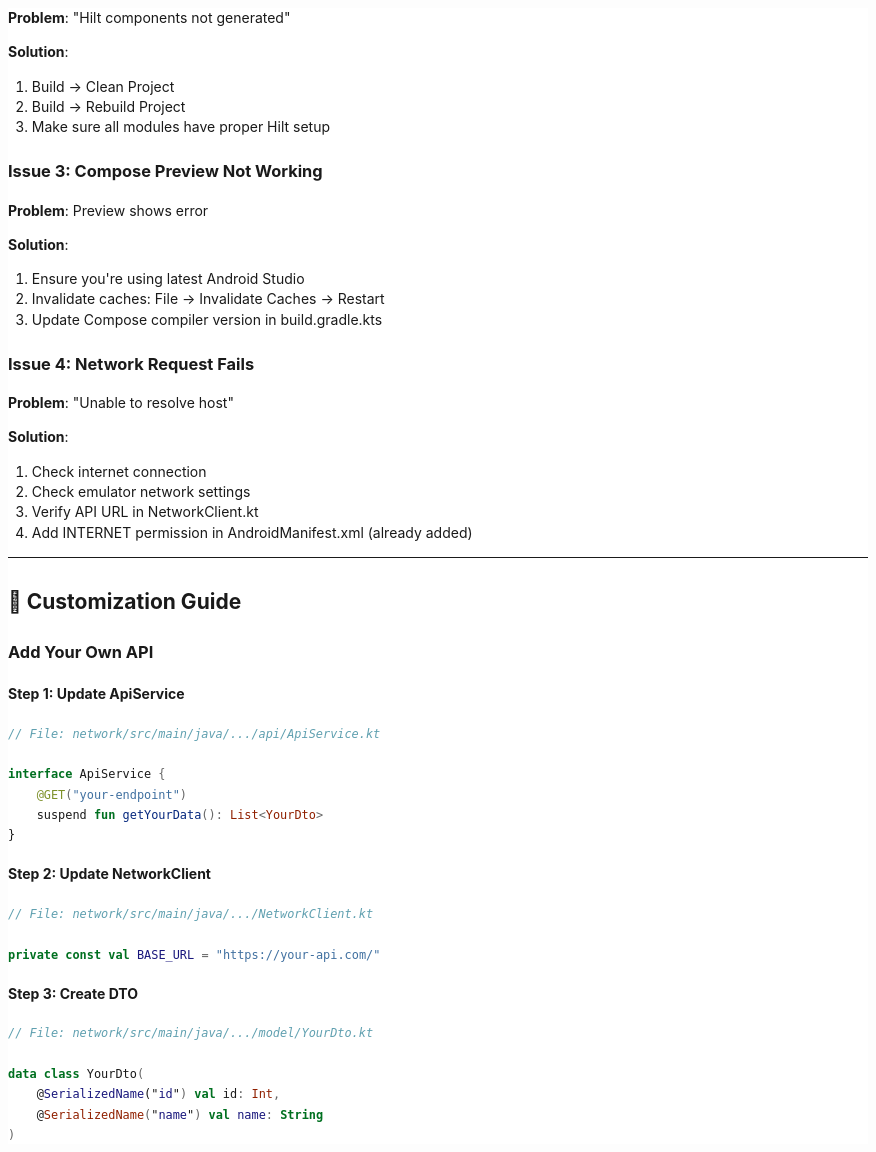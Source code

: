 **Problem**: "Hilt components not generated"

**Solution**:
1. Build → Clean Project
2. Build → Rebuild Project
3. Make sure all modules have proper Hilt setup

### Issue 3: Compose Preview Not Working

**Problem**: Preview shows error

**Solution**:
1. Ensure you're using latest Android Studio
2. Invalidate caches: File → Invalidate Caches → Restart
3. Update Compose compiler version in build.gradle.kts

### Issue 4: Network Request Fails

**Problem**: "Unable to resolve host"

**Solution**:
1. Check internet connection
2. Check emulator network settings
3. Verify API URL in NetworkClient.kt
4. Add INTERNET permission in AndroidManifest.xml (already added)

---

## 🎯 Customization Guide

### Add Your Own API

#### Step 1: Update ApiService
```kotlin
// File: network/src/main/java/.../api/ApiService.kt

interface ApiService {
    @GET("your-endpoint")
    suspend fun getYourData(): List<YourDto>
}
```

#### Step 2: Update NetworkClient
```kotlin
// File: network/src/main/java/.../NetworkClient.kt

private const val BASE_URL = "https://your-api.com/"
```

#### Step 3: Create DTO
```kotlin
// File: network/src/main/java/.../model/YourDto.kt

data class YourDto(
    @SerializedName("id") val id: Int,
    @SerializedName("name") val name: String
)
```
